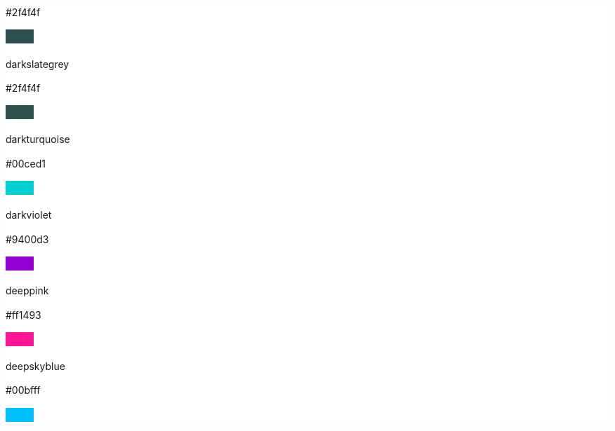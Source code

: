 <td class="cellrowborder" valign="top" width="36.44%" headers="mcps1.2.4.1.2 "><p id="p2095743419434"><a name="p2095743419434"></a><a name="p2095743419434"></a>#2f4f4f</p>
</td>
<td class="cellrowborder" valign="top" width="30.85%" headers="mcps1.2.4.1.3 "><p id="p12483154112313"><a name="p12483154112313"></a><a name="p12483154112313"></a><a name="image19920646195110"></a><a name="image19920646195110"></a><span><img id="image19920646195110" src="figures/darkslategray.png"></span></p>
</td>
</tr>
<tr id="row198831750194217"><td class="cellrowborder" valign="top" width="32.71%" headers="mcps1.2.4.1.1 "><p id="p1295713415436"><a name="p1295713415436"></a><a name="p1295713415436"></a>darkslategrey</p>
</td>
<td class="cellrowborder" valign="top" width="36.44%" headers="mcps1.2.4.1.2 "><p id="p1195793418437"><a name="p1195793418437"></a><a name="p1195793418437"></a>#2f4f4f</p>
</td>
<td class="cellrowborder" valign="top" width="30.85%" headers="mcps1.2.4.1.3 "><p id="p44831410231"><a name="p44831410231"></a><a name="p44831410231"></a><a name="image1160718251512"></a><a name="image1160718251512"></a><span><img id="image1160718251512" src="figures/darkslategrey.png"></span></p>
</td>
</tr>
<tr id="row14883145074219"><td class="cellrowborder" valign="top" width="32.71%" headers="mcps1.2.4.1.1 "><p id="p295783417437"><a name="p295783417437"></a><a name="p295783417437"></a>darkturquoise</p>
</td>
<td class="cellrowborder" valign="top" width="36.44%" headers="mcps1.2.4.1.2 "><p id="p129571234194311"><a name="p129571234194311"></a><a name="p129571234194311"></a>#00ced1</p>
</td>
<td class="cellrowborder" valign="top" width="30.85%" headers="mcps1.2.4.1.3 "><p id="p104831452320"><a name="p104831452320"></a><a name="p104831452320"></a><a name="image578213365213"></a><a name="image578213365213"></a><span><img id="image578213365213" src="figures/darkturquoise.png"></span></p>
</td>
</tr>
<tr id="row178839502421"><td class="cellrowborder" valign="top" width="32.71%" headers="mcps1.2.4.1.1 "><p id="p8957153494311"><a name="p8957153494311"></a><a name="p8957153494311"></a>darkviolet</p>
</td>
<td class="cellrowborder" valign="top" width="36.44%" headers="mcps1.2.4.1.2 "><p id="p9957834114320"><a name="p9957834114320"></a><a name="p9957834114320"></a>#9400d3</p>
</td>
<td class="cellrowborder" valign="top" width="30.85%" headers="mcps1.2.4.1.3 "><p id="p0483124192314"><a name="p0483124192314"></a><a name="p0483124192314"></a><a name="image144705418546"></a><a name="image144705418546"></a><span><img id="image144705418546" src="figures/darkviolet.png"></span></p>
</td>
</tr>
<tr id="row108834508427"><td class="cellrowborder" valign="top" width="32.71%" headers="mcps1.2.4.1.1 "><p id="p12957234194317"><a name="p12957234194317"></a><a name="p12957234194317"></a>deeppink</p>
</td>
<td class="cellrowborder" valign="top" width="36.44%" headers="mcps1.2.4.1.2 "><p id="p8957834154320"><a name="p8957834154320"></a><a name="p8957834154320"></a>#ff1493</p>
</td>
<td class="cellrowborder" valign="top" width="30.85%" headers="mcps1.2.4.1.3 "><p id="p1848394132314"><a name="p1848394132314"></a><a name="p1848394132314"></a><a name="image86106112572"></a><a name="image86106112572"></a><span><img id="image86106112572" src="figures/deeppink.png"></span></p>
</td>
</tr>
<tr id="row16883145015423"><td class="cellrowborder" valign="top" width="32.71%" headers="mcps1.2.4.1.1 "><p id="p395717342433"><a name="p395717342433"></a><a name="p395717342433"></a>deepskyblue</p>
</td>
<td class="cellrowborder" valign="top" width="36.44%" headers="mcps1.2.4.1.2 "><p id="p1895716341438"><a name="p1895716341438"></a><a name="p1895716341438"></a>#00bfff</p>
</td>
<td class="cellrowborder" valign="top" width="30.85%" headers="mcps1.2.4.1.3 "><p id="p1727019195712"><a name="p1727019195712"></a><a name="p1727019195712"></a><a name="image1472611192570"></a><a name="image1472611192570"></a><span><img id="image1472611192570" src="figures/deepskyblue.png"></span></p>
</td>